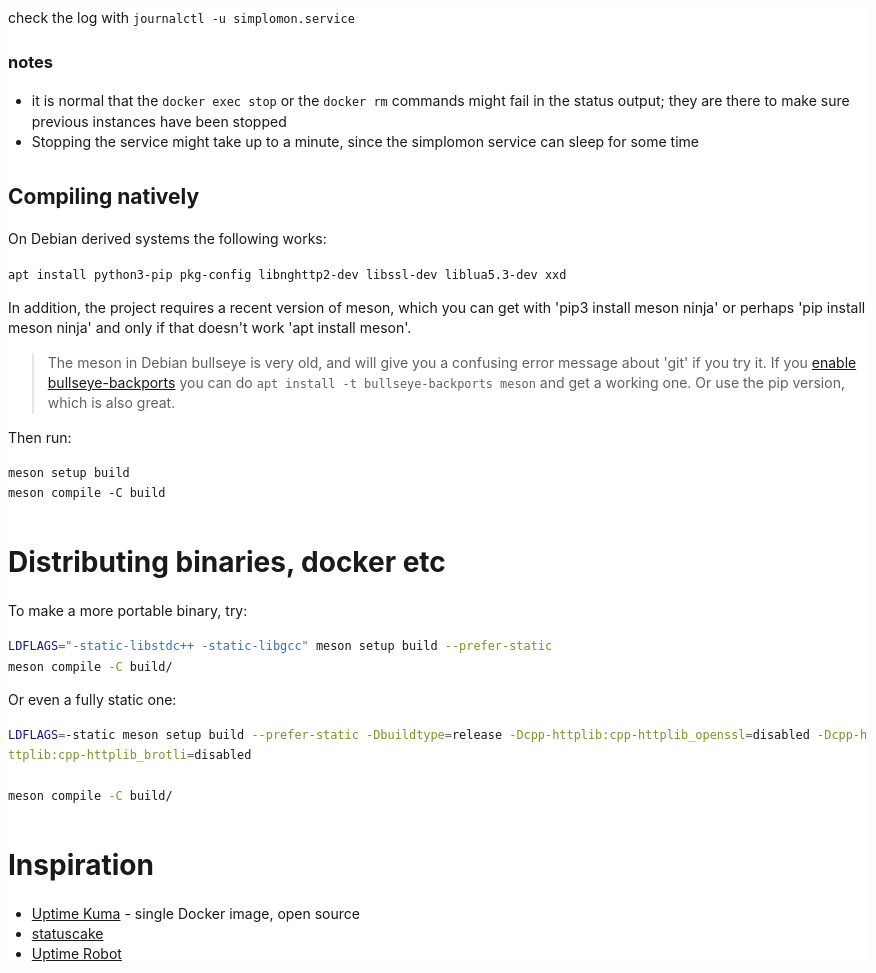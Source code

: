 check the log with `journalctl -u simplomon.service`

### notes
- it is normal that the `docker exec stop` or the `docker rm` commands might fail in the status output; they are there to make sure previous instances have been stopped
- Stopping the service might take up to a minute, since the simplomon service can sleep for some time

## Compiling natively
On Debian derived systems the following works:

```
apt install python3-pip pkg-config libnghttp2-dev libssl-dev liblua5.3-dev xxd
```
In addition, the project requires a recent version of meson, which you can
get with 'pip3 install meson ninja' or perhaps 'pip install
meson ninja' and only if that doesn't work 'apt install meson'.

> The meson in Debian bullseye is very old, and will give you a confusing
> error message about 'git' if you try it. If you [enable
> bullseye-backports](https://backports.debian.org/Instructions/) you can do
> `apt install -t bullseye-backports meson` and get a working one. Or use
> the pip version, which is also great.

Then run:

```
meson setup build
meson compile -C build
```

# Distributing binaries, docker etc
To make a more portable binary, try:

```bash
LDFLAGS="-static-libstdc++ -static-libgcc" meson setup build --prefer-static
meson compile -C build/
```

Or even a fully static one:
```bash
LDFLAGS=-static meson setup build --prefer-static -Dbuildtype=release -Dcpp-httplib:cpp-httplib_openssl=disabled -Dcpp-httplib:cpp-httplib_brotli=disabled

meson compile -C build/
```

# Inspiration

 * [Uptime Kuma](https://github.com/louislam/uptime-kuma) - single Docker
   image, open source
 * [statuscake](https://www.statuscake.com/)
 * [Uptime Robot](https://uptimerobot.com/)
